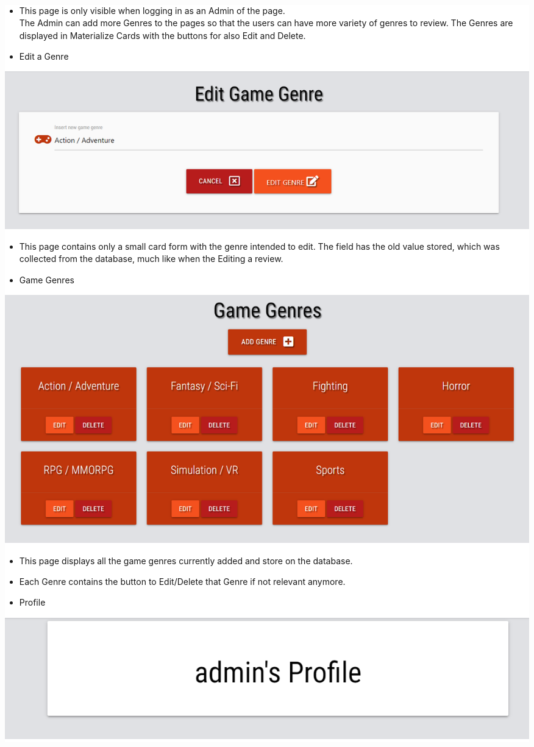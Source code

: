   * This page is only visible when logging in as an Admin of the page. <br>
  The Admin can add more Genres to the pages so that the users can have more variety of genres to review. 
  The Genres are displayed in Materialize Cards with the buttons for also Edit and Delete.  

* Edit a Genre
<img src="assets/images/Edit game genre.png">

   * This page contains only a small card form with the genre intended to edit.
   The field has the old value stored, which was collected from the database, much like when the Editing a review.

* Game Genres
<img src="assets/images/Game genres.png">

  * This page displays all the game genres currently added and store on the database.
  * Each Genre contains the button to Edit/Delete that Genre if not relevant anymore. 

* Profile 
<img src="assets/images/profile.png">
